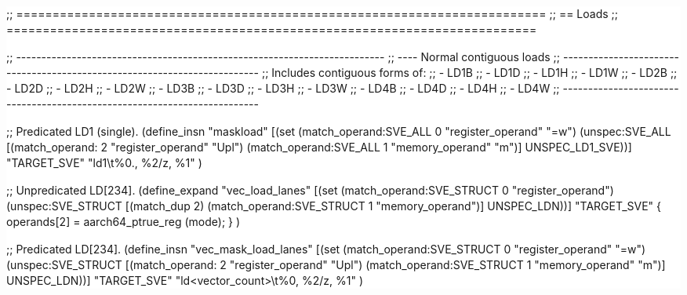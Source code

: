 ;; =========================================================================
;; == Loads
;; =========================================================================

;; -------------------------------------------------------------------------
;; ---- Normal contiguous loads
;; -------------------------------------------------------------------------
;; Includes contiguous forms of:
;; - LD1B
;; - LD1D
;; - LD1H
;; - LD1W
;; - LD2B
;; - LD2D
;; - LD2H
;; - LD2W
;; - LD3B
;; - LD3D
;; - LD3H
;; - LD3W
;; - LD4B
;; - LD4D
;; - LD4H
;; - LD4W
;; -------------------------------------------------------------------------

;; Predicated LD1 (single).
(define_insn "maskload<mode><vpred>"
  [(set (match_operand:SVE_ALL 0 "register_operand" "=w")
	(unspec:SVE_ALL
	  [(match_operand:<VPRED> 2 "register_operand" "Upl")
	   (match_operand:SVE_ALL 1 "memory_operand" "m")]
	  UNSPEC_LD1_SVE))]
  "TARGET_SVE"
  "ld1<Vesize>\t%0.<Vctype>, %2/z, %1"
)

;; Unpredicated LD[234].
(define_expand "vec_load_lanes<mode><vsingle>"
  [(set (match_operand:SVE_STRUCT 0 "register_operand")
	(unspec:SVE_STRUCT
	  [(match_dup 2)
	   (match_operand:SVE_STRUCT 1 "memory_operand")]
	  UNSPEC_LDN))]
  "TARGET_SVE"
  {
    operands[2] = aarch64_ptrue_reg (<VPRED>mode);
  }
)

;; Predicated LD[234].
(define_insn "vec_mask_load_lanes<mode><vsingle>"
  [(set (match_operand:SVE_STRUCT 0 "register_operand" "=w")
	(unspec:SVE_STRUCT
	  [(match_operand:<VPRED> 2 "register_operand" "Upl")
	   (match_operand:SVE_STRUCT 1 "memory_operand" "m")]
	  UNSPEC_LDN))]
  "TARGET_SVE"
  "ld<vector_count><Vesize>\t%0, %2/z, %1"
)
